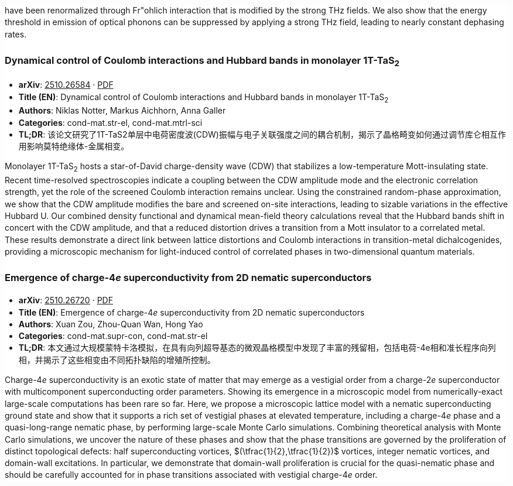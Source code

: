 have been renormalized through Fr\"ohlich interaction that is modified by the
strong THz fields. We also show that the energy threshold in emission of
optical phonons can be suppressed by applying a strong THz field, leading to
nearly constant dephasing rates.

### Dynamical control of Coulomb interactions and Hubbard bands in monolayer 1T-TaS$_2$
- **arXiv**: [2510.26584](https://arxiv.org/abs/2510.26584)  ·  [PDF](https://arxiv.org/pdf/2510.26584.pdf)
- **Title (EN)**: Dynamical control of Coulomb interactions and Hubbard bands in monolayer 1T-TaS$_2$
- **Authors**: Niklas Notter, Markus Aichhorn, Anna Galler
- **Categories**: cond-mat.str-el, cond-mat.mtrl-sci
- **TL;DR**: 该论文研究了1T-TaS2单层中电荷密度波(CDW)振幅与电子关联强度之间的耦合机制，揭示了晶格畸变如何通过调节库仑相互作用影响莫特绝缘体-金属相变。

Monolayer 1T-TaS$_2$ hosts a star-of-David charge-density wave (CDW) that
stabilizes a low-temperature Mott-insulating state. Recent time-resolved
spectroscopies indicate a coupling between the CDW amplitude mode and the
electronic correlation strength, yet the role of the screened Coulomb
interaction remains unclear. Using the constrained random-phase approximation,
we show that the CDW amplitude modifies the bare and screened on-site
interactions, leading to sizable variations in the effective Hubbard U. Our
combined density functional and dynamical mean-field theory calculations reveal
that the Hubbard bands shift in concert with the CDW amplitude, and that a
reduced distortion drives a transition from a Mott insulator to a correlated
metal. These results demonstrate a direct link between lattice distortions and
Coulomb interactions in transition-metal dichalcogenides, providing a
microscopic mechanism for light-induced control of correlated phases in
two-dimensional quantum materials.

### Emergence of charge-$4e$ superconductivity from 2D nematic superconductors
- **arXiv**: [2510.26720](https://arxiv.org/abs/2510.26720)  ·  [PDF](https://arxiv.org/pdf/2510.26720.pdf)
- **Title (EN)**: Emergence of charge-$4e$ superconductivity from 2D nematic superconductors
- **Authors**: Xuan Zou, Zhou-Quan Wan, Hong Yao
- **Categories**: cond-mat.supr-con, cond-mat.str-el
- **TL;DR**: 本文通过大规模蒙特卡洛模拟，在具有向列超导基态的微观晶格模型中发现了丰富的残留相，包括电荷-4e相和准长程序向列相，并揭示了这些相变由不同拓扑缺陷的增殖所控制。

Charge-$4e$ superconductivity is an exotic state of matter that may emerge as
a vestigial order from a charge-$2e$ superconductor with multicomponent
superconducting order parameters. Showing its emergence in a microscopic model
from numerically-exact large-scale computations has been rare so far. Here, we
propose a microscopic lattice model with a nematic superconducting ground state
and show that it supports a rich set of vestigial phases at elevated
temperature, including a charge-$4e$ phase and a quasi-long-range nematic
phase, by performing large-scale Monte Carlo simulations. Combining theoretical
analysis with Monte Carlo simulations, we uncover the nature of these phases
and show that the phase transitions are governed by the proliferation of
distinct topological defects: half superconducting vortices,
$(\tfrac{1}{2},\tfrac{1}{2})$ vortices, integer nematic vortices, and
domain-wall excitations. In particular, we demonstrate that domain-wall
proliferation is crucial for the quasi-nematic phase and should be carefully
accounted for in phase transitions associated with vestigial charge-$4e$ order.
